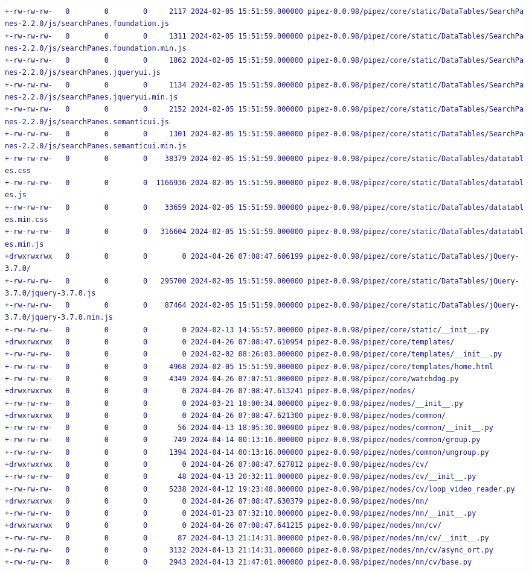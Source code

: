 ```diff
+-rw-rw-rw-   0        0        0     2117 2024-02-05 15:51:59.000000 pipez-0.0.98/pipez/core/static/DataTables/SearchPanes-2.2.0/js/searchPanes.foundation.js
+-rw-rw-rw-   0        0        0     1311 2024-02-05 15:51:59.000000 pipez-0.0.98/pipez/core/static/DataTables/SearchPanes-2.2.0/js/searchPanes.foundation.min.js
+-rw-rw-rw-   0        0        0     1862 2024-02-05 15:51:59.000000 pipez-0.0.98/pipez/core/static/DataTables/SearchPanes-2.2.0/js/searchPanes.jqueryui.js
+-rw-rw-rw-   0        0        0     1134 2024-02-05 15:51:59.000000 pipez-0.0.98/pipez/core/static/DataTables/SearchPanes-2.2.0/js/searchPanes.jqueryui.min.js
+-rw-rw-rw-   0        0        0     2152 2024-02-05 15:51:59.000000 pipez-0.0.98/pipez/core/static/DataTables/SearchPanes-2.2.0/js/searchPanes.semanticui.js
+-rw-rw-rw-   0        0        0     1301 2024-02-05 15:51:59.000000 pipez-0.0.98/pipez/core/static/DataTables/SearchPanes-2.2.0/js/searchPanes.semanticui.min.js
+-rw-rw-rw-   0        0        0    38379 2024-02-05 15:51:59.000000 pipez-0.0.98/pipez/core/static/DataTables/datatables.css
+-rw-rw-rw-   0        0        0  1166936 2024-02-05 15:51:59.000000 pipez-0.0.98/pipez/core/static/DataTables/datatables.js
+-rw-rw-rw-   0        0        0    33659 2024-02-05 15:51:59.000000 pipez-0.0.98/pipez/core/static/DataTables/datatables.min.css
+-rw-rw-rw-   0        0        0   316604 2024-02-05 15:51:59.000000 pipez-0.0.98/pipez/core/static/DataTables/datatables.min.js
+drwxrwxrwx   0        0        0        0 2024-04-26 07:08:47.606199 pipez-0.0.98/pipez/core/static/DataTables/jQuery-3.7.0/
+-rw-rw-rw-   0        0        0   295700 2024-02-05 15:51:59.000000 pipez-0.0.98/pipez/core/static/DataTables/jQuery-3.7.0/jquery-3.7.0.js
+-rw-rw-rw-   0        0        0    87464 2024-02-05 15:51:59.000000 pipez-0.0.98/pipez/core/static/DataTables/jQuery-3.7.0/jquery-3.7.0.min.js
+-rw-rw-rw-   0        0        0        0 2024-02-13 14:55:57.000000 pipez-0.0.98/pipez/core/static/__init__.py
+drwxrwxrwx   0        0        0        0 2024-04-26 07:08:47.610954 pipez-0.0.98/pipez/core/templates/
+-rw-rw-rw-   0        0        0        0 2024-02-02 08:26:03.000000 pipez-0.0.98/pipez/core/templates/__init__.py
+-rw-rw-rw-   0        0        0     4968 2024-02-05 15:51:59.000000 pipez-0.0.98/pipez/core/templates/home.html
+-rw-rw-rw-   0        0        0     4349 2024-04-26 07:07:51.000000 pipez-0.0.98/pipez/core/watchdog.py
+drwxrwxrwx   0        0        0        0 2024-04-26 07:08:47.613241 pipez-0.0.98/pipez/nodes/
+-rw-rw-rw-   0        0        0        0 2024-03-21 18:00:34.000000 pipez-0.0.98/pipez/nodes/__init__.py
+drwxrwxrwx   0        0        0        0 2024-04-26 07:08:47.621300 pipez-0.0.98/pipez/nodes/common/
+-rw-rw-rw-   0        0        0       56 2024-04-13 18:05:30.000000 pipez-0.0.98/pipez/nodes/common/__init__.py
+-rw-rw-rw-   0        0        0      749 2024-04-14 00:13:16.000000 pipez-0.0.98/pipez/nodes/common/group.py
+-rw-rw-rw-   0        0        0     1394 2024-04-14 00:13:16.000000 pipez-0.0.98/pipez/nodes/common/ungroup.py
+drwxrwxrwx   0        0        0        0 2024-04-26 07:08:47.627812 pipez-0.0.98/pipez/nodes/cv/
+-rw-rw-rw-   0        0        0       48 2024-04-13 20:32:11.000000 pipez-0.0.98/pipez/nodes/cv/__init__.py
+-rw-rw-rw-   0        0        0     5238 2024-04-12 19:23:48.000000 pipez-0.0.98/pipez/nodes/cv/loop_video_reader.py
+drwxrwxrwx   0        0        0        0 2024-04-26 07:08:47.630379 pipez-0.0.98/pipez/nodes/nn/
+-rw-rw-rw-   0        0        0        0 2024-01-23 07:32:10.000000 pipez-0.0.98/pipez/nodes/nn/__init__.py
+drwxrwxrwx   0        0        0        0 2024-04-26 07:08:47.641215 pipez-0.0.98/pipez/nodes/nn/cv/
+-rw-rw-rw-   0        0        0       87 2024-04-13 21:14:31.000000 pipez-0.0.98/pipez/nodes/nn/cv/__init__.py
+-rw-rw-rw-   0        0        0     3132 2024-04-13 21:14:31.000000 pipez-0.0.98/pipez/nodes/nn/cv/async_ort.py
+-rw-rw-rw-   0        0        0     2943 2024-04-13 21:47:01.000000 pipez-0.0.98/pipez/nodes/nn/cv/base.py
```